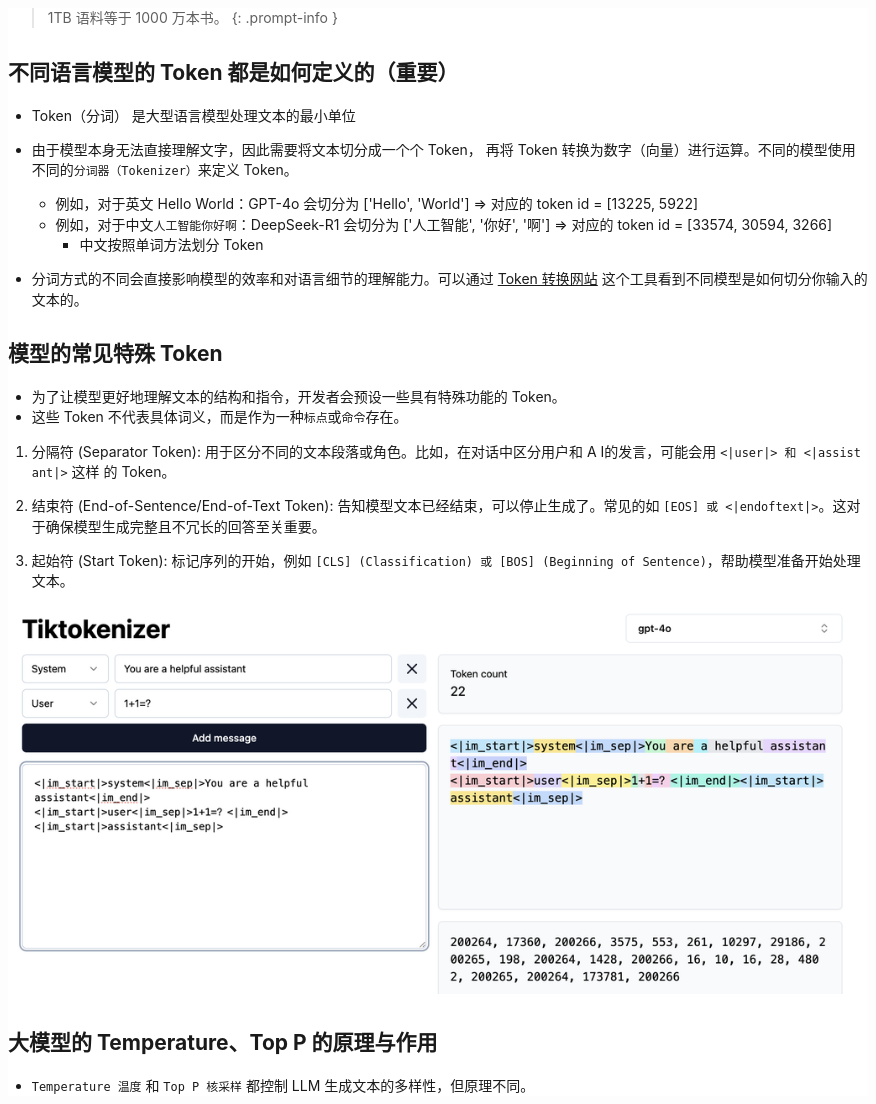 
> 1TB 语料等于 1000 万本书。
{: .prompt-info }


## 不同语言模型的 Token 都是如何定义的（重要）

* Token（分词） 是大型语言模型处理文本的最小单位
* 由于模型本身无法直接理解文字，因此需要将文本切分成一个个 Token，
再将 Token 转换为数字（向量）进行运算。不同的模型使用不同的`分词器（Tokenizer）`来定义 Token。
    - 例如，对于英文 Hello World：GPT-4o 会切分为 ['Hello', 'World'] => 对应的 token id = [13225, 5922]
    - 例如，对于中文`人工智能你好啊`：DeepSeek-R1 会切分为 ['人工智能', '你好', '啊'] => 对应的 token id = [33574, 30594, 3266]
        - 中文按照单词方法划分 Token

* 分词方式的不同会直接影响模型的效率和对语言细节的理解能力。可以通过 [Token 转换网站](https://tiktokenizer.vercel.app/) 这个工具看到不同模型是如何切分你输入的文本的。

## 模型的常见特殊 Token
* 为了让模型更好地理解文本的结构和指令，开发者会预设一些具有特殊功能的 Token。
* 这些 Token 不代表具体词义，而是作为一种`标点`或`命令`存在。

1. 分隔符 (Separator Token): 用于区分不同的文本段落或角色。比如，在对话中区分用户和 A I的发言，可能会用 `<|user|> 和 <|assistant|>` 这样
的 Token。

2. 结束符 (End-of-Sentence/End-of-Text Token): 告知模型文本已经结束，可以停止生成了。常见的如 `[EOS] 或 <|endoftext|>`。这对于确保模型生成完整且不冗长的回答至关重要。

3. 起始符 (Start Token): 标记序列的开始，例如 `[CLS] (Classification) 或 [BOS] (Beginning of Sentence)`，帮助模型准备开始处理文本。


![image](/assets/img/ai/start/sp_token.png)


## 大模型的 Temperature、Top P 的原理与作用
* `Temperature 温度` 和 `Top P 核采样` 都控制 LLM 生成文本的多样性，但原理不同。
